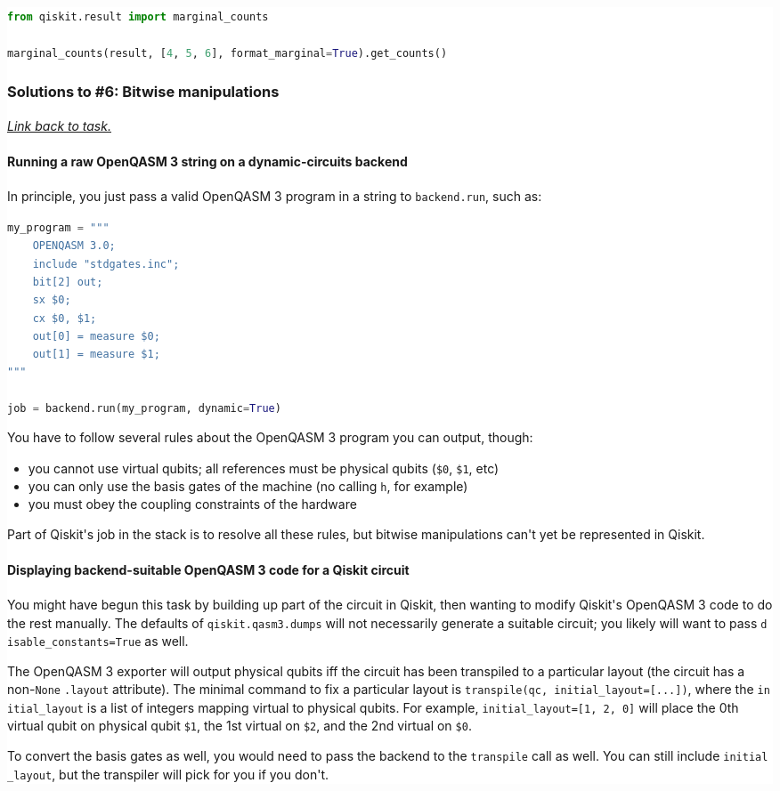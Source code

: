 ```python
from qiskit.result import marginal_counts

marginal_counts(result, [4, 5, 6], format_marginal=True).get_counts()
```


### Solutions to #6: Bitwise manipulations

*[Link back to task.](#Task-6-Bitwise-manipulations)*

#### Running a raw OpenQASM 3 string on a dynamic-circuits backend

In principle, you just pass a valid OpenQASM 3 program in a string to `backend.run`, such as:
```python
my_program = """
    OPENQASM 3.0;
    include "stdgates.inc";
    bit[2] out;
    sx $0;
    cx $0, $1;
    out[0] = measure $0;
    out[1] = measure $1;
"""

job = backend.run(my_program, dynamic=True)
```

You have to follow several rules about the OpenQASM 3 program you can output, though:

- you cannot use virtual qubits; all references must be physical qubits (`$0`, `$1`, etc)
- you can only use the basis gates of the machine (no calling `h`, for example)
- you must obey the coupling constraints of the hardware

Part of Qiskit's job in the stack is to resolve all these rules, but bitwise manipulations can't yet be represented in Qiskit.


#### Displaying backend-suitable OpenQASM 3 code for a Qiskit circuit

You might have begun this task by building up part of the circuit in Qiskit, then wanting to modify Qiskit's OpenQASM 3 code to do the rest manually.
The defaults of `qiskit.qasm3.dumps` will not necessarily generate a suitable circuit; you likely will want to pass `disable_constants=True` as well.

The OpenQASM 3 exporter will output physical qubits iff the circuit has been transpiled to a particular layout (the circuit has a non-`None` `.layout` attribute).
The minimal command to fix a particular layout is `transpile(qc, initial_layout=[...])`, where the `initial_layout` is a list of integers mapping virtual to physical qubits.
For example, `initial_layout=[1, 2, 0]` will place the 0th virtual qubit on physical qubit `$1`, the 1st virtual on `$2`, and the 2nd virtual on `$0`.

To convert the basis gates as well, you would need to pass the backend to the `transpile` call as well.
You can still include `initial_layout`, but the transpiler will pick for you if you don't.
